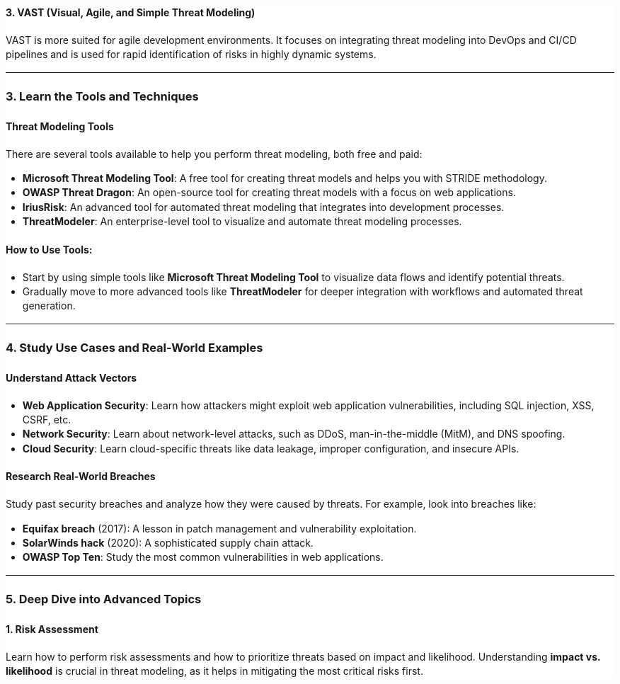 #### **3. VAST (Visual, Agile, and Simple Threat Modeling)**
VAST is more suited for agile development environments. It focuses on integrating threat modeling into DevOps and CI/CD pipelines and is used for rapid identification of risks in highly dynamic systems.

---

### **3. Learn the Tools and Techniques**

#### **Threat Modeling Tools**
There are several tools available to help you perform threat modeling, both free and paid:
- **Microsoft Threat Modeling Tool**: A free tool for creating threat models and helps you with STRIDE methodology.
- **OWASP Threat Dragon**: An open-source tool for creating threat models with a focus on web applications.
- **IriusRisk**: An advanced tool for automated threat modeling that integrates into development processes.
- **ThreatModeler**: An enterprise-level tool to visualize and automate threat modeling processes.

#### **How to Use Tools**:
- Start by using simple tools like **Microsoft Threat Modeling Tool** to visualize data flows and identify potential threats.
- Gradually move to more advanced tools like **ThreatModeler** for deeper integration with workflows and automated threat generation.

---

### **4. Study Use Cases and Real-World Examples**

#### **Understand Attack Vectors**
- **Web Application Security**: Learn how attackers might exploit web application vulnerabilities, including SQL injection, XSS, CSRF, etc.
- **Network Security**: Learn about network-level attacks, such as DDoS, man-in-the-middle (MitM), and DNS spoofing.
- **Cloud Security**: Learn cloud-specific threats like data leakage, improper configuration, and insecure APIs.

#### **Research Real-World Breaches**
Study past security breaches and analyze how they were caused by threats. For example, look into breaches like:
- **Equifax breach** (2017): A lesson in patch management and vulnerability exploitation.
- **SolarWinds hack** (2020): A sophisticated supply chain attack.
- **OWASP Top Ten**: Study the most common vulnerabilities in web applications.

---

### **5. Deep Dive into Advanced Topics**

#### **1. Risk Assessment**
Learn how to perform risk assessments and how to prioritize threats based on impact and likelihood. Understanding **impact vs. likelihood** is crucial in threat modeling, as it helps in mitigating the most critical risks first.
